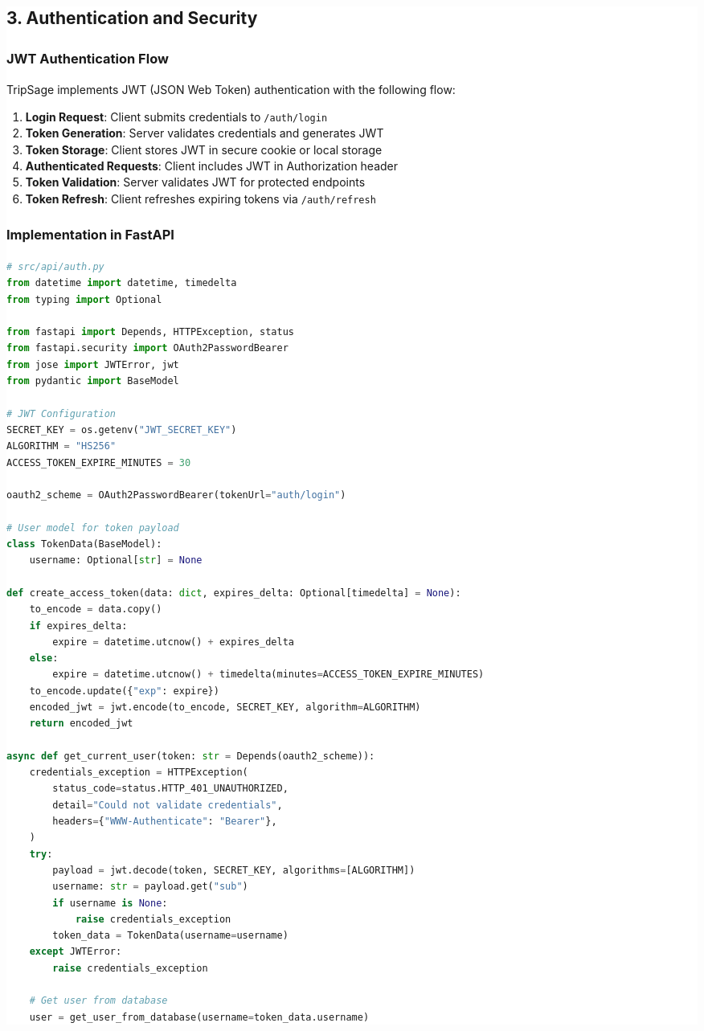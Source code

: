 ## 3. Authentication and Security

### JWT Authentication Flow

TripSage implements JWT (JSON Web Token) authentication with the following flow:

1. **Login Request**: Client submits credentials to `/auth/login`
2. **Token Generation**: Server validates credentials and generates JWT
3. **Token Storage**: Client stores JWT in secure cookie or local storage
4. **Authenticated Requests**: Client includes JWT in Authorization header
5. **Token Validation**: Server validates JWT for protected endpoints
6. **Token Refresh**: Client refreshes expiring tokens via `/auth/refresh`

### Implementation in FastAPI

```python
# src/api/auth.py
from datetime import datetime, timedelta
from typing import Optional

from fastapi import Depends, HTTPException, status
from fastapi.security import OAuth2PasswordBearer
from jose import JWTError, jwt
from pydantic import BaseModel

# JWT Configuration
SECRET_KEY = os.getenv("JWT_SECRET_KEY")
ALGORITHM = "HS256"
ACCESS_TOKEN_EXPIRE_MINUTES = 30

oauth2_scheme = OAuth2PasswordBearer(tokenUrl="auth/login")

# User model for token payload
class TokenData(BaseModel):
    username: Optional[str] = None

def create_access_token(data: dict, expires_delta: Optional[timedelta] = None):
    to_encode = data.copy()
    if expires_delta:
        expire = datetime.utcnow() + expires_delta
    else:
        expire = datetime.utcnow() + timedelta(minutes=ACCESS_TOKEN_EXPIRE_MINUTES)
    to_encode.update({"exp": expire})
    encoded_jwt = jwt.encode(to_encode, SECRET_KEY, algorithm=ALGORITHM)
    return encoded_jwt

async def get_current_user(token: str = Depends(oauth2_scheme)):
    credentials_exception = HTTPException(
        status_code=status.HTTP_401_UNAUTHORIZED,
        detail="Could not validate credentials",
        headers={"WWW-Authenticate": "Bearer"},
    )
    try:
        payload = jwt.decode(token, SECRET_KEY, algorithms=[ALGORITHM])
        username: str = payload.get("sub")
        if username is None:
            raise credentials_exception
        token_data = TokenData(username=username)
    except JWTError:
        raise credentials_exception

    # Get user from database
    user = get_user_from_database(username=token_data.username)
```